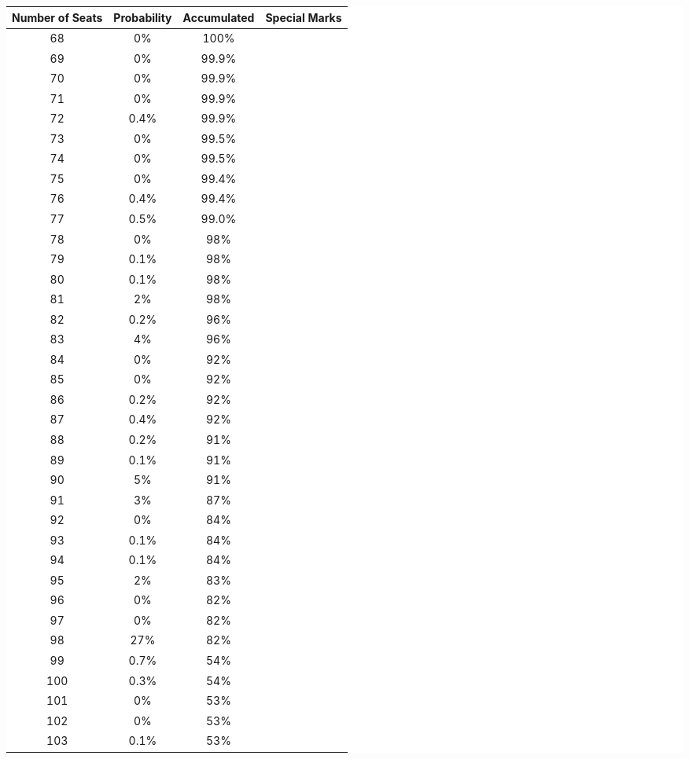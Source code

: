 
| Number of Seats | Probability | Accumulated | Special Marks |
|:---------------:|:-----------:|:-----------:|:-------------:|
| 68 | 0% | 100% |  |
| 69 | 0% | 99.9% |  |
| 70 | 0% | 99.9% |  |
| 71 | 0% | 99.9% |  |
| 72 | 0.4% | 99.9% |  |
| 73 | 0% | 99.5% |  |
| 74 | 0% | 99.5% |  |
| 75 | 0% | 99.4% |  |
| 76 | 0.4% | 99.4% |  |
| 77 | 0.5% | 99.0% |  |
| 78 | 0% | 98% |  |
| 79 | 0.1% | 98% |  |
| 80 | 0.1% | 98% |  |
| 81 | 2% | 98% |  |
| 82 | 0.2% | 96% |  |
| 83 | 4% | 96% |  |
| 84 | 0% | 92% |  |
| 85 | 0% | 92% |  |
| 86 | 0.2% | 92% |  |
| 87 | 0.4% | 92% |  |
| 88 | 0.2% | 91% |  |
| 89 | 0.1% | 91% |  |
| 90 | 5% | 91% |  |
| 91 | 3% | 87% |  |
| 92 | 0% | 84% |  |
| 93 | 0.1% | 84% |  |
| 94 | 0.1% | 84% |  |
| 95 | 2% | 83% |  |
| 96 | 0% | 82% |  |
| 97 | 0% | 82% |  |
| 98 | 27% | 82% |  |
| 99 | 0.7% | 54% |  |
| 100 | 0.3% | 54% |  |
| 101 | 0% | 53% |  |
| 102 | 0% | 53% |  |
| 103 | 0.1% | 53% |  |